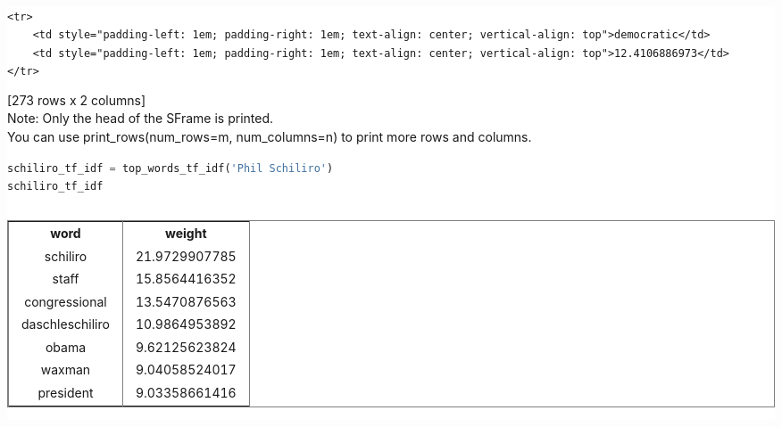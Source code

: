     <tr>
        <td style="padding-left: 1em; padding-right: 1em; text-align: center; vertical-align: top">democratic</td>
        <td style="padding-left: 1em; padding-right: 1em; text-align: center; vertical-align: top">12.4106886973</td>
    </tr>
</table>
[273 rows x 2 columns]<br/>Note: Only the head of the SFrame is printed.<br/>You can use print_rows(num_rows=m, num_columns=n) to print more rows and columns.
</div>




```python
schiliro_tf_idf = top_words_tf_idf('Phil Schiliro')
schiliro_tf_idf
```




<div style="max-height:1000px;max-width:1500px;overflow:auto;"><table frame="box" rules="cols">
    <tr>
        <th style="padding-left: 1em; padding-right: 1em; text-align: center">word</th>
        <th style="padding-left: 1em; padding-right: 1em; text-align: center">weight</th>
    </tr>
    <tr>
        <td style="padding-left: 1em; padding-right: 1em; text-align: center; vertical-align: top">schiliro</td>
        <td style="padding-left: 1em; padding-right: 1em; text-align: center; vertical-align: top">21.9729907785</td>
    </tr>
    <tr>
        <td style="padding-left: 1em; padding-right: 1em; text-align: center; vertical-align: top">staff</td>
        <td style="padding-left: 1em; padding-right: 1em; text-align: center; vertical-align: top">15.8564416352</td>
    </tr>
    <tr>
        <td style="padding-left: 1em; padding-right: 1em; text-align: center; vertical-align: top">congressional</td>
        <td style="padding-left: 1em; padding-right: 1em; text-align: center; vertical-align: top">13.5470876563</td>
    </tr>
    <tr>
        <td style="padding-left: 1em; padding-right: 1em; text-align: center; vertical-align: top">daschleschiliro</td>
        <td style="padding-left: 1em; padding-right: 1em; text-align: center; vertical-align: top">10.9864953892</td>
    </tr>
    <tr>
        <td style="padding-left: 1em; padding-right: 1em; text-align: center; vertical-align: top">obama</td>
        <td style="padding-left: 1em; padding-right: 1em; text-align: center; vertical-align: top">9.62125623824</td>
    </tr>
    <tr>
        <td style="padding-left: 1em; padding-right: 1em; text-align: center; vertical-align: top">waxman</td>
        <td style="padding-left: 1em; padding-right: 1em; text-align: center; vertical-align: top">9.04058524017</td>
    </tr>
    <tr>
        <td style="padding-left: 1em; padding-right: 1em; text-align: center; vertical-align: top">president</td>
        <td style="padding-left: 1em; padding-right: 1em; text-align: center; vertical-align: top">9.03358661416</td>